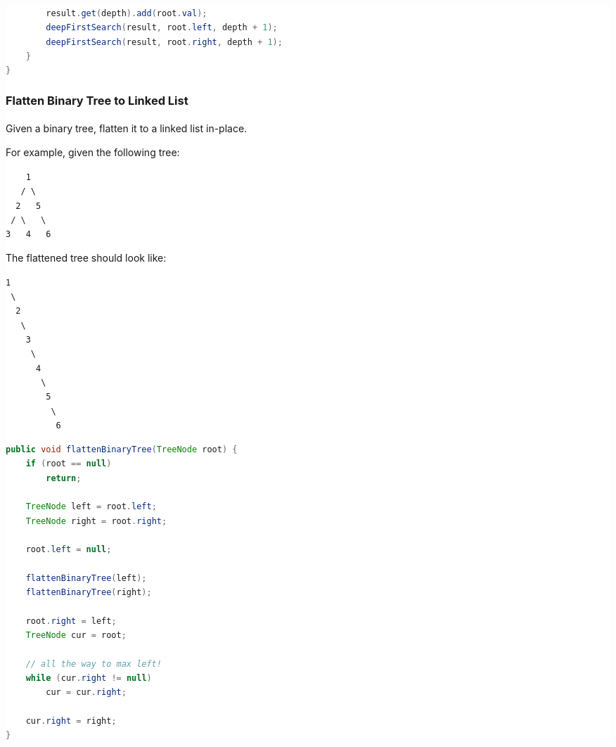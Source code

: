 ```java
		result.get(depth).add(root.val);
		deepFirstSearch(result, root.left, depth + 1);
		deepFirstSearch(result, root.right, depth + 1);
	}
}
```

### Flatten Binary Tree to Linked List

Given a binary tree, flatten it to a linked list in-place.

For example, given the following tree:

```
    1
   / \
  2   5
 / \   \
3   4   6
```

The flattened tree should look like:

```
1
 \
  2
   \
    3
     \
      4
       \
        5
         \
          6
```

```java
public void flattenBinaryTree(TreeNode root) {
	if (root == null)
		return;

	TreeNode left = root.left;
	TreeNode right = root.right;

	root.left = null;

	flattenBinaryTree(left);
	flattenBinaryTree(right);

	root.right = left;
	TreeNode cur = root;

	// all the way to max left!
	while (cur.right != null)
		cur = cur.right;

	cur.right = right;
}
```

